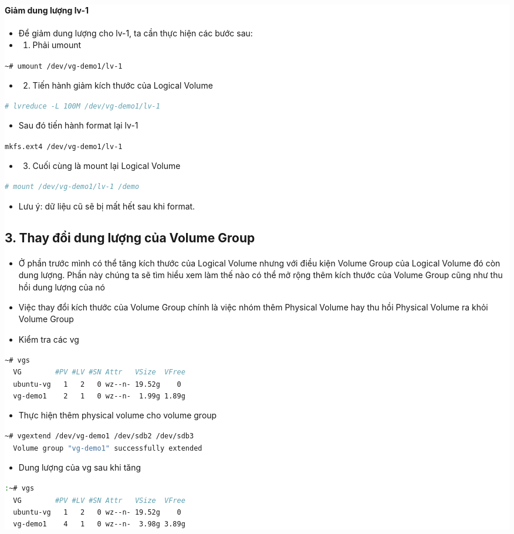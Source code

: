#### Giảm dung lượng lv-1
- Để giảm dung lượng cho lv-1, ta cần thực hiện các bước sau:
- 1. Phải umount 

```sh
~# umount /dev/vg-demo1/lv-1
```

- 2. Tiến hành giảm kích thước của Logical Volume

```sh
# lvreduce -L 100M /dev/vg-demo1/lv-1
```

- Sau đó tiến hành format lại lv-1 

```sh
mkfs.ext4 /dev/vg-demo1/lv-1
```

- 3. Cuối cùng là mount lại Logical Volume

```sh
# mount /dev/vg-demo1/lv-1 /demo
```

- Lưu ý: dữ liệu cũ sẽ bị mất hết sau khi format.

## 3. Thay đổi dung lượng của Volume Group
- Ở phần trước mình có thể tăng kích thước của Logical Volume nhưng với điều kiện Volume Group của Logical Volume đó còn dung lượng. Phần này chúng ta sẽ tìm hiểu xem làm thế nào có thể mở rộng thêm kích thước của Volume Group cũng như thu hồi dung lượng của nó

- Việc thay đổi kích thước của Volume Group chính là việc nhóm thêm Physical Volume hay thu hồi Physical Volume ra khỏi Volume Group

- Kiểm tra các vg

```sh
~# vgs
  VG        #PV #LV #SN Attr   VSize  VFree
  ubuntu-vg   1   2   0 wz--n- 19.52g    0
  vg-demo1    2   1   0 wz--n-  1.99g 1.89g
```	

- Thực hiện thêm physical volume cho volume group

```sh
~# vgextend /dev/vg-demo1 /dev/sdb2 /dev/sdb3
  Volume group "vg-demo1" successfully extended
```

- Dung lượng của vg sau khi tăng

```sh
:~# vgs
  VG        #PV #LV #SN Attr   VSize  VFree
  ubuntu-vg   1   2   0 wz--n- 19.52g    0
  vg-demo1    4   1   0 wz--n-  3.98g 3.89g
```
